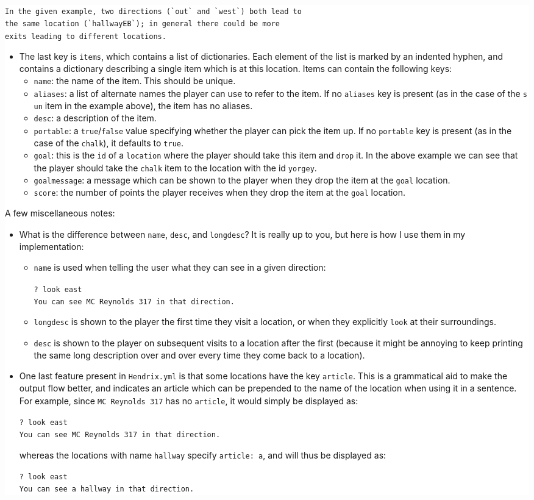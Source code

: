     In the given example, two directions (`out` and `west`) both lead to
    the same location (`hallwayEB`); in general there could be more
    exits leading to different locations.

-   The last key is `items`, which contains a list of dictionaries. Each
    element of the list is marked by an indented hyphen, and contains a
    dictionary describing a single item which is at this location. Items
    can contain the following keys:
    -   `name`: the name of the item. This should be unique.
    -   `aliases`: a list of alternate names the player can use to refer
        to the item. If no `aliases` key is present (as in the case of
        the `sun` item in the example above), the item has no aliases.
    -   `desc`: a description of the item.
    -   `portable`: a `true`/`false` value specifying whether the player
        can pick the item up. If no `portable` key is present (as in the
        case of the `chalk`), it defaults to `true`.
    -   `goal`: this is the `id` of a `location` where the player should
        take this item and `drop` it. In the above example we can see
        that the player should take the `chalk` item to the location
        with the id `yorgey`.
    -   `goalmessage`: a message which can be shown to the player when
        they drop the item at the `goal` location.
    -   `score`: the number of points the player receives when they drop
        the item at the `goal` location.

A few miscellaneous notes:

-   What is the difference between `name`, `desc`, and `longdesc`? It is
    really up to you, but here is how I use them in my implementation:
    -   `name` is used when telling the user what they can see in a
        given direction:

            ? look east
            You can see MC Reynolds 317 in that direction.

    -   `longdesc` is shown to the player the first time they visit a
        location, or when they explicitly `look` at their surroundings.
    -   `desc` is shown to the player on subsequent visits to a location
        after the first (because it might be annoying to keep printing
        the same long description over and over every time they come
        back to a location).

-   One last feature present in `Hendrix.yml` is that some locations
    have the key `article`. This is a grammatical aid to make the output
    flow better, and indicates an article which can be prepended to the
    name of the location when using it in a sentence. For example, since
    `MC Reynolds 317` has no `article`, it would simply be displayed as:

        ? look east
        You can see MC Reynolds 317 in that direction.

    whereas the locations with name `hallway` specify `article: a`, and
    will thus be displayed as:

        ? look east
        You can see a hallway in that direction.
